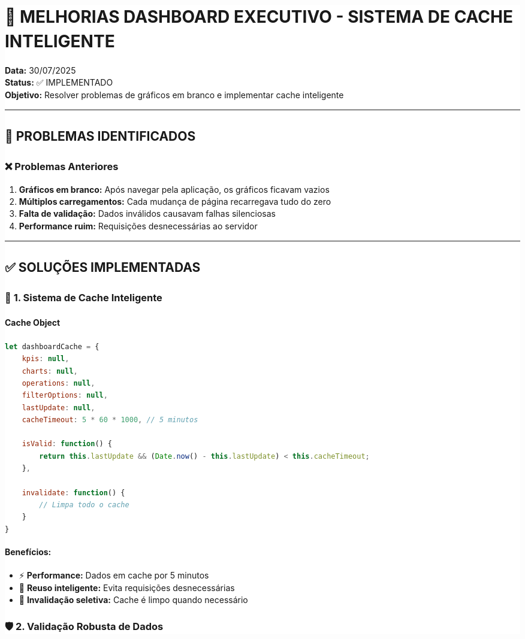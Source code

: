 # 🚀 MELHORIAS DASHBOARD EXECUTIVO - SISTEMA DE CACHE INTELIGENTE

**Data:** 30/07/2025  
**Status:** ✅ IMPLEMENTADO  
**Objetivo:** Resolver problemas de gráficos em branco e implementar cache inteligente

---

## 🎯 PROBLEMAS IDENTIFICADOS

### ❌ **Problemas Anteriores**
1. **Gráficos em branco:** Após navegar pela aplicação, os gráficos ficavam vazios
2. **Múltiplos carregamentos:** Cada mudança de página recarregava tudo do zero
3. **Falta de validação:** Dados inválidos causavam falhas silenciosas
4. **Performance ruim:** Requisições desnecessárias ao servidor

---

## ✅ SOLUÇÕES IMPLEMENTADAS

### 🧠 **1. Sistema de Cache Inteligente**

#### **Cache Object**
```javascript
let dashboardCache = {
    kpis: null,
    charts: null, 
    operations: null,
    filterOptions: null,
    lastUpdate: null,
    cacheTimeout: 5 * 60 * 1000, // 5 minutos
    
    isValid: function() {
        return this.lastUpdate && (Date.now() - this.lastUpdate) < this.cacheTimeout;
    },
    
    invalidate: function() {
        // Limpa todo o cache
    }
}
```

#### **Benefícios:**
- ⚡ **Performance:** Dados em cache por 5 minutos
- 🔄 **Reuso inteligente:** Evita requisições desnecessárias
- 🎯 **Invalidação seletiva:** Cache é limpo quando necessário

### 🛡️ **2. Validação Robusta de Dados**
